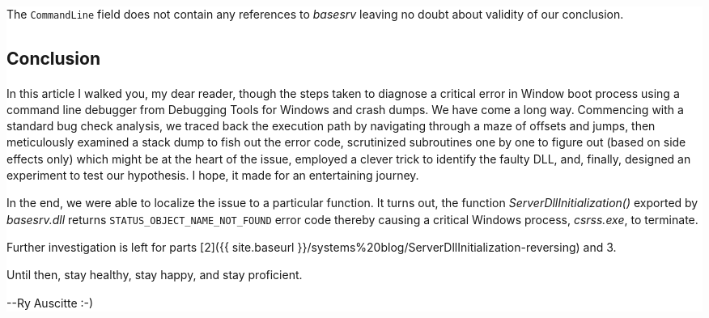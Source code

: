 The `CommandLine` field does not contain any references to _basesrv_ leaving no doubt about validity of our conclusion.

## Conclusion

In this article I walked you, my dear reader, though the steps taken to diagnose a critical error in Window boot process using a command line debugger from Debugging Tools for Windows and crash dumps. We have come a long way. Commencing with a standard bug check analysis, we traced back the execution path by navigating through a maze of offsets and jumps, then meticulously examined a stack dump to fish out the error code, scrutinized subroutines one by one to figure out (based on side effects only) which might be at the heart of the issue, employed a clever trick to identify the faulty DLL, and, finally, designed an experiment to test our hypothesis. I hope, it made for an entertaining journey.

In the end, we were able to localize the issue to a particular function. It turns out, the function _ServerDllInitialization()_ exported by _basesrv.dll_ returns `STATUS_OBJECT_NAME_NOT_FOUND` error code thereby causing a critical Windows process, _csrss.exe_, to terminate.

Further investigation is left for parts [2]({{ site.baseurl }}/systems%20blog/ServerDllInitialization-reversing) and 3.

Until then, stay healthy, stay happy, and stay proficient.

--Ry Auscitte :-)

